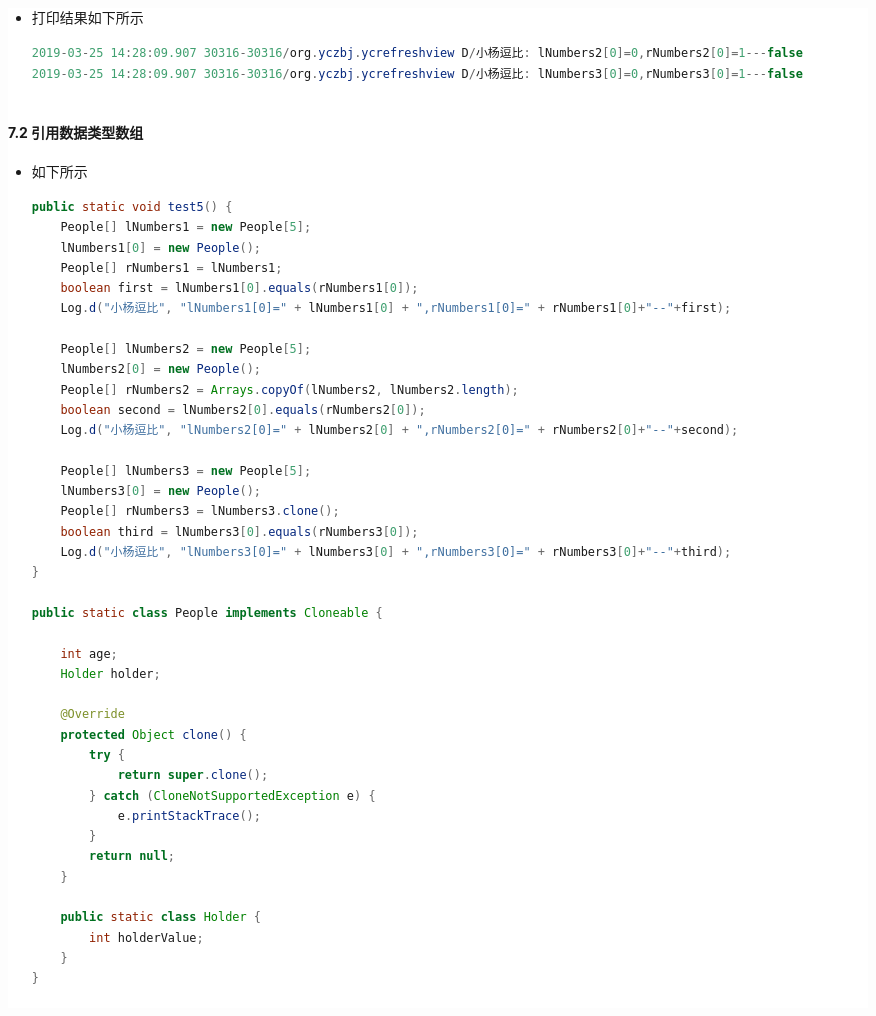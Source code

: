 - 打印结果如下所示

  ```java
  2019-03-25 14:28:09.907 30316-30316/org.yczbj.ycrefreshview D/小杨逗比: lNumbers2[0]=0,rNumbers2[0]=1---false
  2019-03-25 14:28:09.907 30316-30316/org.yczbj.ycrefreshview D/小杨逗比: lNumbers3[0]=0,rNumbers3[0]=1---false
   
  ```

#### 7.2 引用数据类型数组

- 如下所示

  ```java
  public static void test5() {
      People[] lNumbers1 = new People[5];
      lNumbers1[0] = new People();
      People[] rNumbers1 = lNumbers1;
      boolean first = lNumbers1[0].equals(rNumbers1[0]);
      Log.d("小杨逗比", "lNumbers1[0]=" + lNumbers1[0] + ",rNumbers1[0]=" + rNumbers1[0]+"--"+first);
  
      People[] lNumbers2 = new People[5];
      lNumbers2[0] = new People();
      People[] rNumbers2 = Arrays.copyOf(lNumbers2, lNumbers2.length);
      boolean second = lNumbers2[0].equals(rNumbers2[0]);
      Log.d("小杨逗比", "lNumbers2[0]=" + lNumbers2[0] + ",rNumbers2[0]=" + rNumbers2[0]+"--"+second);
  
      People[] lNumbers3 = new People[5];
      lNumbers3[0] = new People();
      People[] rNumbers3 = lNumbers3.clone();
      boolean third = lNumbers3[0].equals(rNumbers3[0]);
      Log.d("小杨逗比", "lNumbers3[0]=" + lNumbers3[0] + ",rNumbers3[0]=" + rNumbers3[0]+"--"+third);
  }
  
  public static class People implements Cloneable {
  
      int age;
      Holder holder;
  
      @Override
      protected Object clone() {
          try {
              return super.clone();
          } catch (CloneNotSupportedException e) {
              e.printStackTrace();
          }
          return null;
      }
  
      public static class Holder {
          int holderValue;
      }
  }
   
  ```
